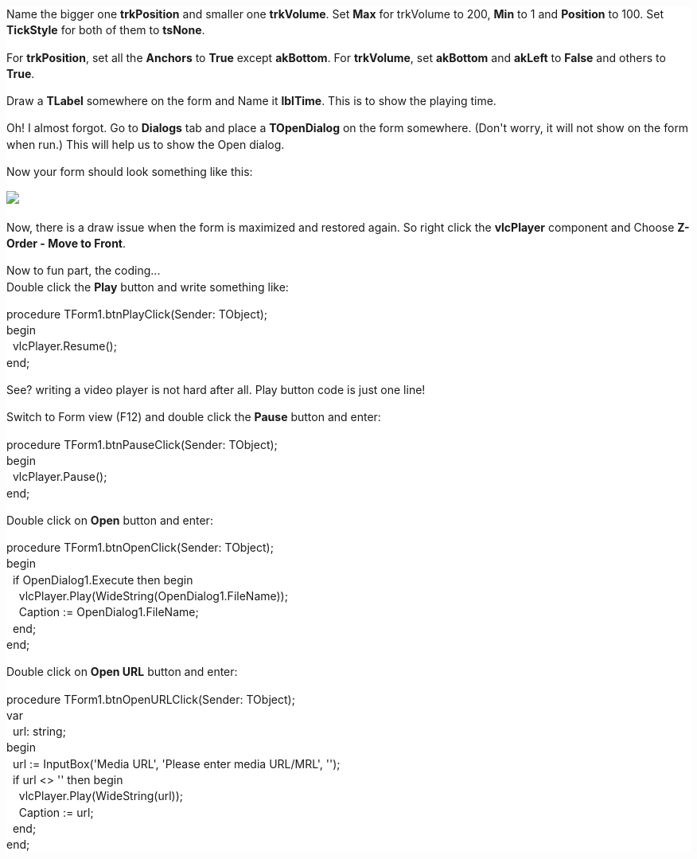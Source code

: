   
Name the bigger one **trkPosition** and smaller one **trkVolume**. Set **Max** for trkVolume to 200, **Min** to 1 and **Position** to 100. Set **TickStyle** for both of them to **tsNone**.  
  
For **trkPosition**, set all the **Anchors** to **True** except **akBottom**. For **trkVolume**, set **akBottom** and **akLeft** to **False** and others to **True**.  
  
Draw a **TLabel** somewhere on the form and Name it **lblTime**. This is to show the playing time.  
  
Oh! I almost forgot. Go to **Dialogs** tab and place a **TOpenDialog** on the form somewhere. (Don't worry, it will not show on the form when run.) This will help us to show the Open dialog.  
  
Now your form should look something like this:  
  

[![](http://localhost/wp-lazplanet/wp-content/uploads/2018/01/paslibvlc-07-300x200.png)](how-to-make-simple-video-player-in/paslibvlc-07.png)

  
Now, there is a draw issue when the form is maximized and restored again. So right click the **vlcPlayer** component and Choose **Z-Order - Move to Front**.  
  
Now to fun part, the coding...  
Double click the **Play** button and write something like:  
  

procedure TForm1.btnPlayClick(Sender: TObject);  
begin  
  vlcPlayer.Resume();  
end;

  
See? writing a video player is not hard after all. Play button code is just one line!  
  
Switch to Form view (F12) and double click the **Pause** button and enter:  
  

procedure TForm1.btnPauseClick(Sender: TObject);  
begin  
  vlcPlayer.Pause();  
end;

  
Double click on **Open** button and enter:  
  

procedure TForm1.btnOpenClick(Sender: TObject);  
begin  
  if OpenDialog1.Execute then begin  
    vlcPlayer.Play(WideString(OpenDialog1.FileName));  
    Caption := OpenDialog1.FileName;  
  end;  
end;

  
Double click on **Open URL** button and enter:  
  

procedure TForm1.btnOpenURLClick(Sender: TObject);  
var  
  url: string;  
begin  
  url := InputBox('Media URL', 'Please enter media URL/MRL', '');  
  if url <> '' then begin  
    vlcPlayer.Play(WideString(url));  
    Caption := url;  
  end;  
end;
